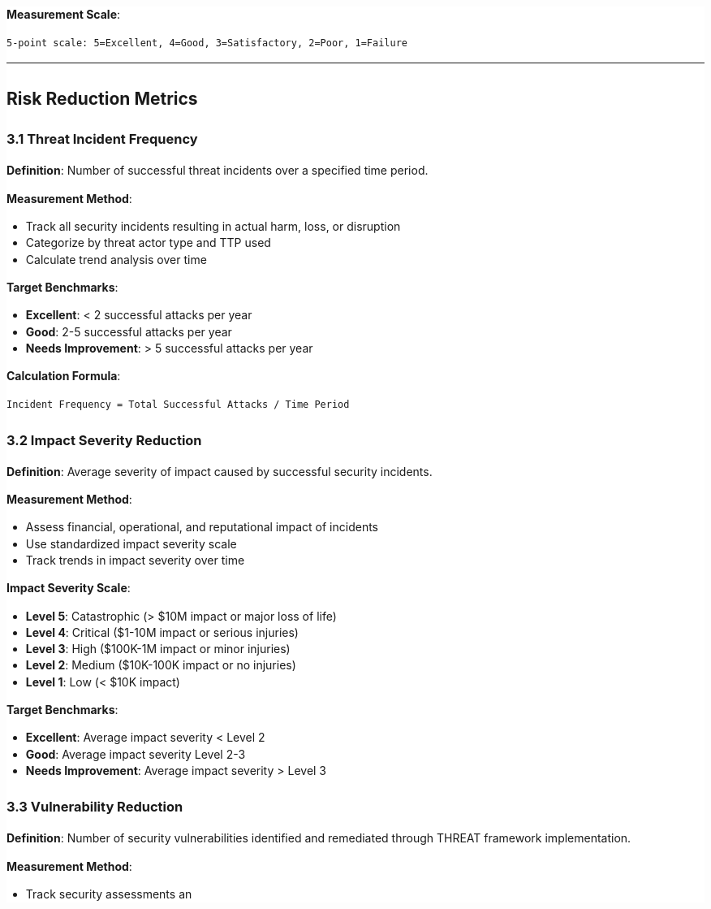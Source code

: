 **Measurement Scale**:
```
5-point scale: 5=Excellent, 4=Good, 3=Satisfactory, 2=Poor, 1=Failure
```

---

## Risk Reduction Metrics

### 3.1 Threat Incident Frequency

**Definition**: Number of successful threat incidents over a specified time period.

**Measurement Method**:
- Track all security incidents resulting in actual harm, loss, or disruption
- Categorize by threat actor type and TTP used
- Calculate trend analysis over time

**Target Benchmarks**:
- **Excellent**: < 2 successful attacks per year
- **Good**: 2-5 successful attacks per year
- **Needs Improvement**: > 5 successful attacks per year

**Calculation Formula**:
```
Incident Frequency = Total Successful Attacks / Time Period
```

### 3.2 Impact Severity Reduction

**Definition**: Average severity of impact caused by successful security incidents.

**Measurement Method**:
- Assess financial, operational, and reputational impact of incidents
- Use standardized impact severity scale
- Track trends in impact severity over time

**Impact Severity Scale**:
- **Level 5**: Catastrophic (> $10M impact or major loss of life)
- **Level 4**: Critical ($1-10M impact or serious injuries)
- **Level 3**: High ($100K-1M impact or minor injuries)
- **Level 2**: Medium ($10K-100K impact or no injuries)
- **Level 1**: Low (< $10K impact)

**Target Benchmarks**:
- **Excellent**: Average impact severity < Level 2
- **Good**: Average impact severity Level 2-3
- **Needs Improvement**: Average impact severity > Level 3

### 3.3 Vulnerability Reduction

**Definition**: Number of security vulnerabilities identified and remediated through THREAT framework implementation.

**Measurement Method**:
- Track security assessments an
